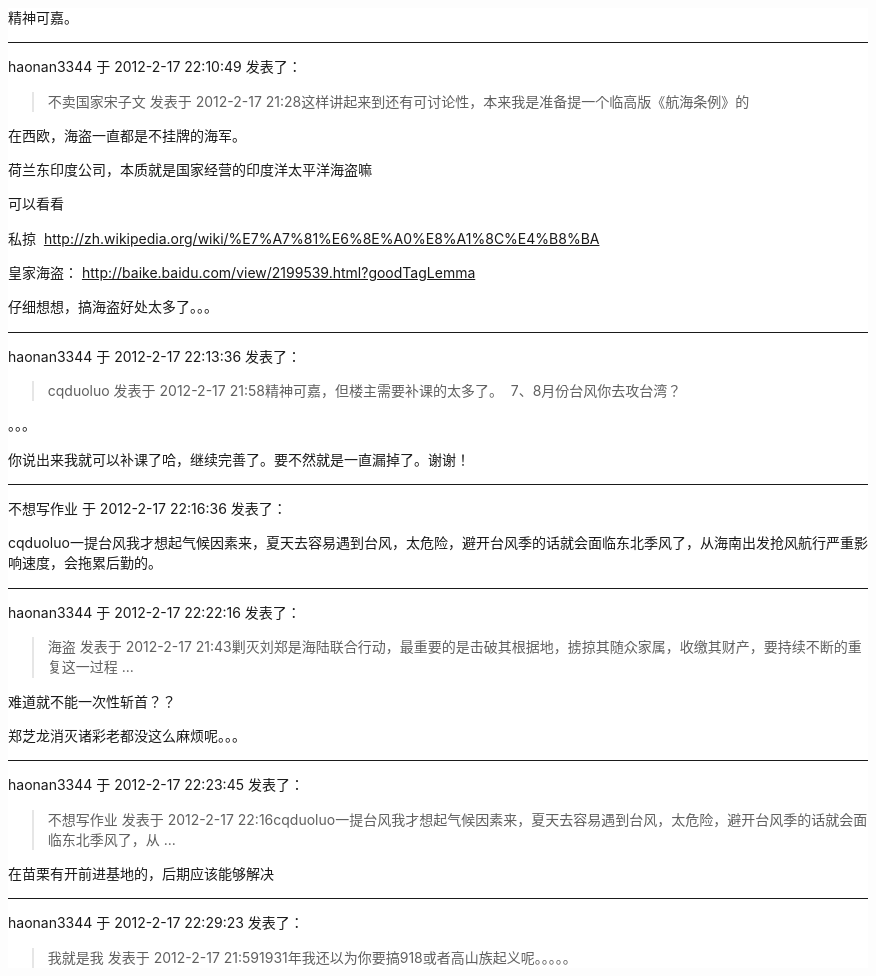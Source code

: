 精神可嘉。

---------

haonan3344 于 2012-2-17 22:10:49 发表了：

> 不卖国家宋子文 发表于 2012-2-17 21:28这样讲起来到还有可讨论性，本来我是准备提一个临高版《航海条例》的



在西欧，海盗一直都是不挂牌的海军。

荷兰东印度公司，本质就是国家经营的印度洋太平洋海盗嘛

可以看看

私掠  http://zh.wikipedia.org/wiki/%E7%A7%81%E6%8E%A0%E8%A1%8C%E4%B8%BA

皇家海盗： http://baike.baidu.com/view/2199539.html?goodTagLemma

仔细想想，搞海盗好处太多了。。。

---------

haonan3344 于 2012-2-17 22:13:36 发表了：

> cqduoluo 发表于 2012-2-17 21:58精神可嘉，但楼主需要补课的太多了。  7、8月份台风你去攻台湾？



。。。

你说出来我就可以补课了哈，继续完善了。要不然就是一直漏掉了。谢谢！

---------

不想写作业 于 2012-2-17 22:16:36 发表了：

cqduoluo一提台风我才想起气候因素来，夏天去容易遇到台风，太危险，避开台风季的话就会面临东北季风了，从海南出发抢风航行严重影响速度，会拖累后勤的。

---------

haonan3344 于 2012-2-17 22:22:16 发表了：

> 海盗 发表于 2012-2-17 21:43剿灭刘郑是海陆联合行动，最重要的是击破其根据地，掳掠其随众家属，收缴其财产，要持续不断的重复这一过程 ...



难道就不能一次性斩首？？

郑芝龙消灭诸彩老都没这么麻烦呢。。。

---------

haonan3344 于 2012-2-17 22:23:45 发表了：

> 不想写作业 发表于 2012-2-17 22:16cqduoluo一提台风我才想起气候因素来，夏天去容易遇到台风，太危险，避开台风季的话就会面临东北季风了，从 ...



在苗栗有开前进基地的，后期应该能够解决

---------

haonan3344 于 2012-2-17 22:29:23 发表了：

> 我就是我 发表于 2012-2-17 21:591931年我还以为你要搞918或者高山族起义呢。。。。。

